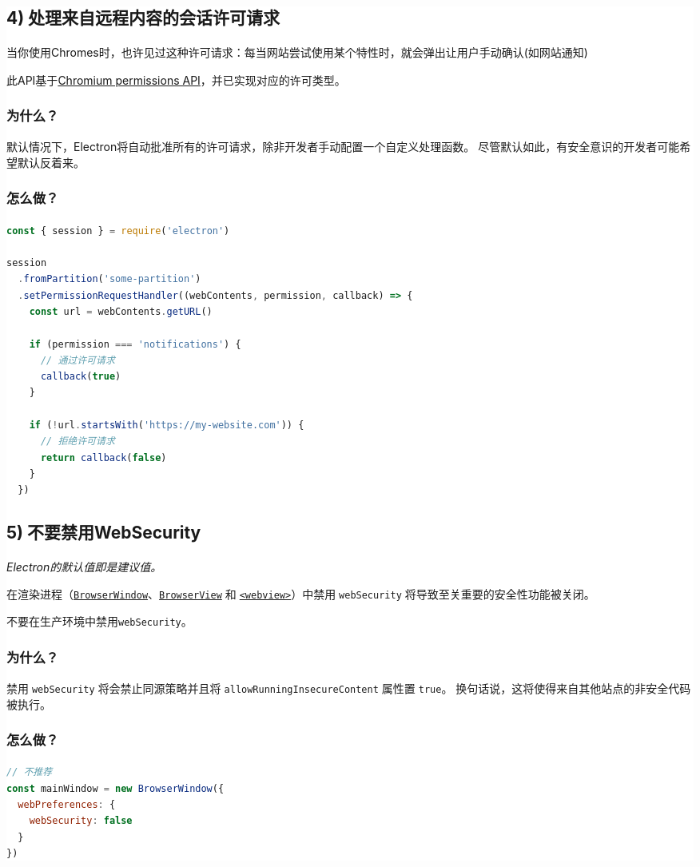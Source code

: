 ## 4) 处理来自远程内容的会话许可请求

当你使用Chromes时，也许见过这种许可请求：每当网站尝试使用某个特性时，就会弹出让用户手动确认(如网站通知)

此API基于[Chromium permissions API](https://developer.chrome.com/extensions/permissions)，并已实现对应的许可类型。

### 为什么？

默认情况下，Electron将自动批准所有的许可请求，除非开发者手动配置一个自定义处理函数。 尽管默认如此，有安全意识的开发者可能希望默认反着来。

### 怎么做？

```js
const { session } = require('electron')

session
  .fromPartition('some-partition')
  .setPermissionRequestHandler((webContents, permission, callback) => {
    const url = webContents.getURL()

    if (permission === 'notifications') {
      // 通过许可请求
      callback(true)
    }

    if (!url.startsWith('https://my-website.com')) {
      // 拒绝许可请求
      return callback(false)
    }
  })
```

## 5) 不要禁用WebSecurity

*Electron的默认值即是建议值。*

在渲染进程（[`BrowserWindow`](../api/browser-window.md)、[`BrowserView`](../api/browser-view.md) 和 [`<webview>`](../api/webview-tag.md)）中禁用 `webSecurity` 将导致至关重要的安全性功能被关闭。

不要在生产环境中禁用`webSecurity`。

### 为什么？

禁用 `webSecurity` 将会禁止同源策略并且将 `allowRunningInsecureContent` 属性置 `true`。 换句话说，这将使得来自其他站点的非安全代码被执行。

### 怎么做？

```js
// 不推荐
const mainWindow = new BrowserWindow({
  webPreferences: {
    webSecurity: false
  }
})
```
